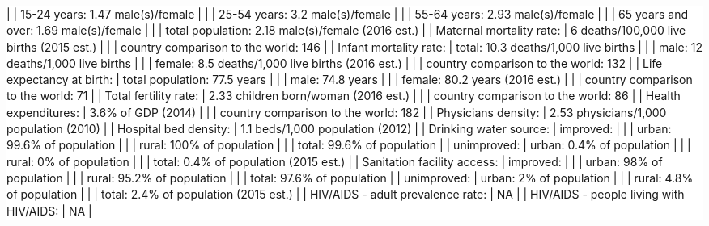 | | 15-24 years: 1.47 male(s)/female |
| | 25-54 years: 3.2 male(s)/female |
| | 55-64 years: 2.93 male(s)/female |
| | 65 years and over: 1.69 male(s)/female |
| | total population: 2.18 male(s)/female (2016 est.) |
| Maternal mortality rate: | 6 deaths/100,000 live births (2015 est.) |
| | country comparison to the world: 146 |
| Infant mortality rate: | total: 10.3 deaths/1,000 live births |
| | male: 12 deaths/1,000 live births |
| | female: 8.5 deaths/1,000 live births (2016 est.) |
| | country comparison to the world: 132 |
| Life expectancy at birth: | total population: 77.5 years |
| | male: 74.8 years |
| | female: 80.2 years (2016 est.) |
| | country comparison to the world: 71 |
| Total fertility rate: | 2.33 children born/woman (2016 est.) |
| | country comparison to the world: 86 |
| Health expenditures: | 3.6% of GDP (2014) |
| | country comparison to the world: 182 |
| Physicians density: | 2.53 physicians/1,000 population (2010) |
| Hospital bed density: | 1.1 beds/1,000 population (2012) |
| Drinking water source: | improved: |
| | urban: 99.6% of population |
| | rural: 100% of population |
| | total: 99.6% of population |
| unimproved: | urban: 0.4% of population |
| | rural: 0% of population |
| | total: 0.4% of population (2015 est.) |
| Sanitation facility access: | improved: |
| | urban: 98% of population |
| | rural: 95.2% of population |
| | total: 97.6% of population |
| unimproved: | urban: 2% of population |
| | rural: 4.8% of population |
| | total: 2.4% of population (2015 est.) |
| HIV/AIDS - adult prevalence rate: | NA |
| HIV/AIDS - people living with HIV/AIDS: | NA |